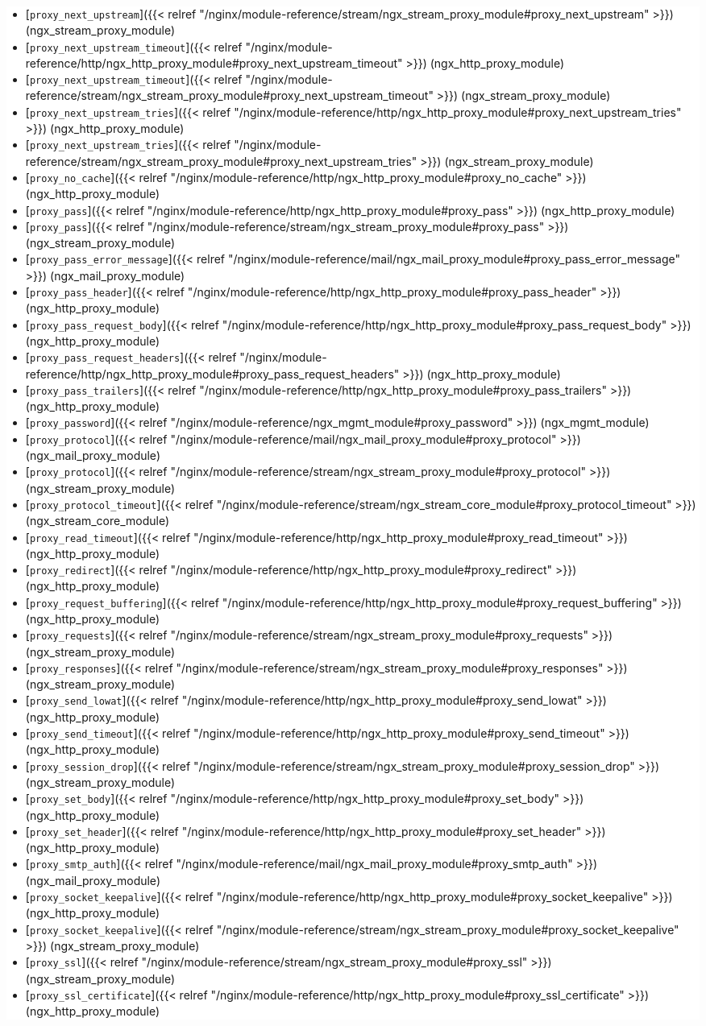 - [`proxy_next_upstream`]({{< relref "/nginx/module-reference/stream/ngx_stream_proxy_module#proxy_next_upstream" >}}) (ngx_stream_proxy_module)
- [`proxy_next_upstream_timeout`]({{< relref "/nginx/module-reference/http/ngx_http_proxy_module#proxy_next_upstream_timeout" >}}) (ngx_http_proxy_module)
- [`proxy_next_upstream_timeout`]({{< relref "/nginx/module-reference/stream/ngx_stream_proxy_module#proxy_next_upstream_timeout" >}}) (ngx_stream_proxy_module)
- [`proxy_next_upstream_tries`]({{< relref "/nginx/module-reference/http/ngx_http_proxy_module#proxy_next_upstream_tries" >}}) (ngx_http_proxy_module)
- [`proxy_next_upstream_tries`]({{< relref "/nginx/module-reference/stream/ngx_stream_proxy_module#proxy_next_upstream_tries" >}}) (ngx_stream_proxy_module)
- [`proxy_no_cache`]({{< relref "/nginx/module-reference/http/ngx_http_proxy_module#proxy_no_cache" >}}) (ngx_http_proxy_module)
- [`proxy_pass`]({{< relref "/nginx/module-reference/http/ngx_http_proxy_module#proxy_pass" >}}) (ngx_http_proxy_module)
- [`proxy_pass`]({{< relref "/nginx/module-reference/stream/ngx_stream_proxy_module#proxy_pass" >}}) (ngx_stream_proxy_module)
- [`proxy_pass_error_message`]({{< relref "/nginx/module-reference/mail/ngx_mail_proxy_module#proxy_pass_error_message" >}}) (ngx_mail_proxy_module)
- [`proxy_pass_header`]({{< relref "/nginx/module-reference/http/ngx_http_proxy_module#proxy_pass_header" >}}) (ngx_http_proxy_module)
- [`proxy_pass_request_body`]({{< relref "/nginx/module-reference/http/ngx_http_proxy_module#proxy_pass_request_body" >}}) (ngx_http_proxy_module)
- [`proxy_pass_request_headers`]({{< relref "/nginx/module-reference/http/ngx_http_proxy_module#proxy_pass_request_headers" >}}) (ngx_http_proxy_module)
- [`proxy_pass_trailers`]({{< relref "/nginx/module-reference/http/ngx_http_proxy_module#proxy_pass_trailers" >}}) (ngx_http_proxy_module)
- [`proxy_password`]({{< relref "/nginx/module-reference/ngx_mgmt_module#proxy_password" >}}) (ngx_mgmt_module)
- [`proxy_protocol`]({{< relref "/nginx/module-reference/mail/ngx_mail_proxy_module#proxy_protocol" >}}) (ngx_mail_proxy_module)
- [`proxy_protocol`]({{< relref "/nginx/module-reference/stream/ngx_stream_proxy_module#proxy_protocol" >}}) (ngx_stream_proxy_module)
- [`proxy_protocol_timeout`]({{< relref "/nginx/module-reference/stream/ngx_stream_core_module#proxy_protocol_timeout" >}}) (ngx_stream_core_module)
- [`proxy_read_timeout`]({{< relref "/nginx/module-reference/http/ngx_http_proxy_module#proxy_read_timeout" >}}) (ngx_http_proxy_module)
- [`proxy_redirect`]({{< relref "/nginx/module-reference/http/ngx_http_proxy_module#proxy_redirect" >}}) (ngx_http_proxy_module)
- [`proxy_request_buffering`]({{< relref "/nginx/module-reference/http/ngx_http_proxy_module#proxy_request_buffering" >}}) (ngx_http_proxy_module)
- [`proxy_requests`]({{< relref "/nginx/module-reference/stream/ngx_stream_proxy_module#proxy_requests" >}}) (ngx_stream_proxy_module)
- [`proxy_responses`]({{< relref "/nginx/module-reference/stream/ngx_stream_proxy_module#proxy_responses" >}}) (ngx_stream_proxy_module)
- [`proxy_send_lowat`]({{< relref "/nginx/module-reference/http/ngx_http_proxy_module#proxy_send_lowat" >}}) (ngx_http_proxy_module)
- [`proxy_send_timeout`]({{< relref "/nginx/module-reference/http/ngx_http_proxy_module#proxy_send_timeout" >}}) (ngx_http_proxy_module)
- [`proxy_session_drop`]({{< relref "/nginx/module-reference/stream/ngx_stream_proxy_module#proxy_session_drop" >}}) (ngx_stream_proxy_module)
- [`proxy_set_body`]({{< relref "/nginx/module-reference/http/ngx_http_proxy_module#proxy_set_body" >}}) (ngx_http_proxy_module)
- [`proxy_set_header`]({{< relref "/nginx/module-reference/http/ngx_http_proxy_module#proxy_set_header" >}}) (ngx_http_proxy_module)
- [`proxy_smtp_auth`]({{< relref "/nginx/module-reference/mail/ngx_mail_proxy_module#proxy_smtp_auth" >}}) (ngx_mail_proxy_module)
- [`proxy_socket_keepalive`]({{< relref "/nginx/module-reference/http/ngx_http_proxy_module#proxy_socket_keepalive" >}}) (ngx_http_proxy_module)
- [`proxy_socket_keepalive`]({{< relref "/nginx/module-reference/stream/ngx_stream_proxy_module#proxy_socket_keepalive" >}}) (ngx_stream_proxy_module)
- [`proxy_ssl`]({{< relref "/nginx/module-reference/stream/ngx_stream_proxy_module#proxy_ssl" >}}) (ngx_stream_proxy_module)
- [`proxy_ssl_certificate`]({{< relref "/nginx/module-reference/http/ngx_http_proxy_module#proxy_ssl_certificate" >}}) (ngx_http_proxy_module)